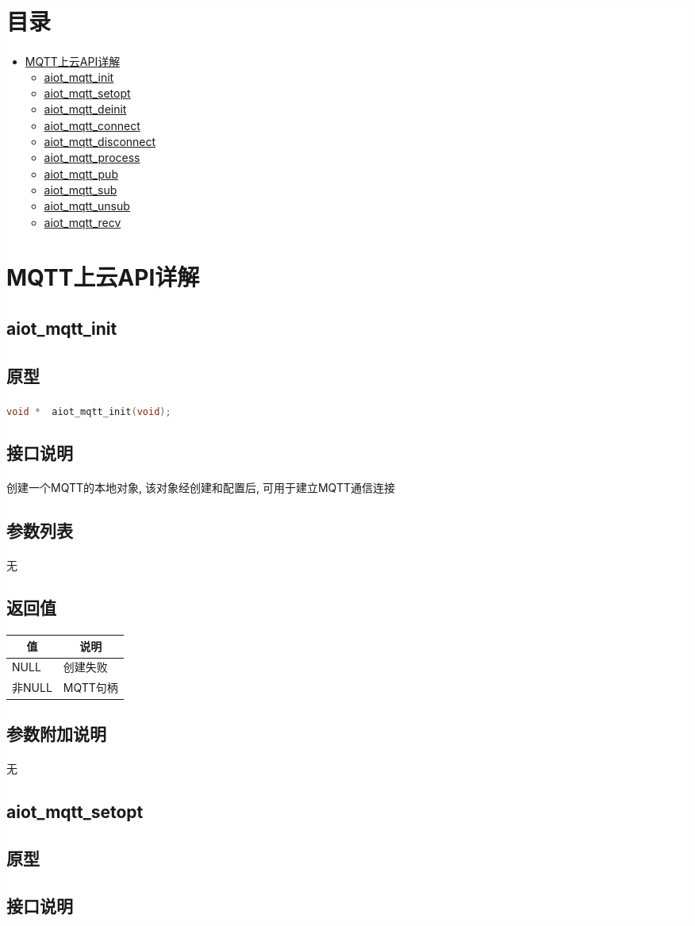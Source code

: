 # <a name="目录">目录</a>
+ [MQTT上云API详解](#MQTT上云API详解)
    * [aiot_mqtt_init](#aiot_mqtt_init)
    * [aiot_mqtt_setopt](#aiot_mqtt_setopt)
    * [aiot_mqtt_deinit](#aiot_mqtt_deinit)
    * [aiot_mqtt_connect](#aiot_mqtt_connect)
    * [aiot_mqtt_disconnect](#aiot_mqtt_disconnect)
    * [aiot_mqtt_process](#aiot_mqtt_process)
    * [aiot_mqtt_pub](#aiot_mqtt_pub)
    * [aiot_mqtt_sub](#aiot_mqtt_sub)
    * [aiot_mqtt_unsub](#aiot_mqtt_unsub)
    * [aiot_mqtt_recv](#aiot_mqtt_recv)

# <a name="MQTT上云API详解">MQTT上云API详解</a>

## <a name="aiot_mqtt_init">aiot_mqtt_init</a>
原型
---
```c
void *  aiot_mqtt_init(void);
```

接口说明
---
创建一个MQTT的本地对象, 该对象经创建和配置后, 可用于建立MQTT通信连接

参数列表
---
无

返回值
---
| 值      | 说明
|---------|-------------
| NULL    | 创建失败
| 非NULL  | MQTT句柄

参数附加说明
---
无

## <a name="aiot_mqtt_setopt">aiot_mqtt_setopt</a>
原型
---
```c
```

接口说明
---

